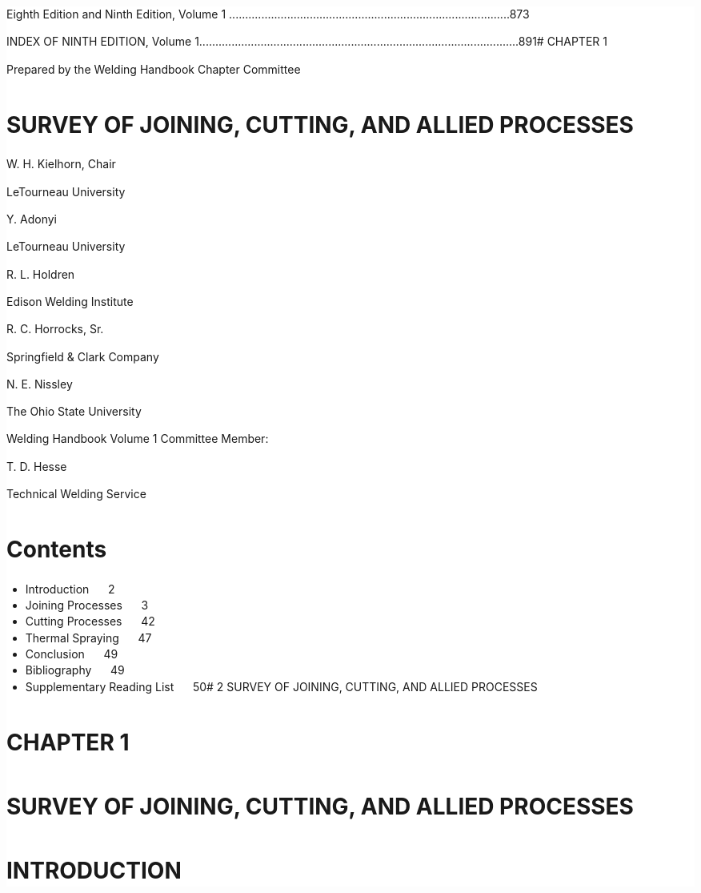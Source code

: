 Eighth Edition and Ninth Edition, Volume 1 .......................................................................................873

INDEX OF NINTH EDITION, Volume 1...................................................................................................891# CHAPTER 1

Prepared by the Welding Handbook Chapter Committee

# SURVEY OF JOINING, CUTTING, AND ALLIED PROCESSES

W. H. Kielhorn, Chair

LeTourneau University

Y. Adonyi

LeTourneau University

R. L. Holdren

Edison Welding Institute

R. C. Horrocks, Sr.

Springfield & Clark Company

N. E. Nissley

The Ohio State University

Welding Handbook Volume 1 Committee Member:

T. D. Hesse

Technical Welding Service

# Contents

- Introduction &nbsp;&nbsp;&nbsp;&nbsp; 2
- Joining Processes &nbsp;&nbsp;&nbsp;&nbsp; 3
- Cutting Processes &nbsp;&nbsp;&nbsp;&nbsp; 42
- Thermal Spraying &nbsp;&nbsp;&nbsp;&nbsp; 47
- Conclusion &nbsp;&nbsp;&nbsp;&nbsp; 49
- Bibliography &nbsp;&nbsp;&nbsp;&nbsp; 49
- Supplementary Reading List &nbsp;&nbsp;&nbsp;&nbsp; 50# 2 SURVEY OF JOINING, CUTTING, AND ALLIED PROCESSES

# CHAPTER 1

# SURVEY OF JOINING, CUTTING, AND ALLIED PROCESSES

# INTRODUCTION
